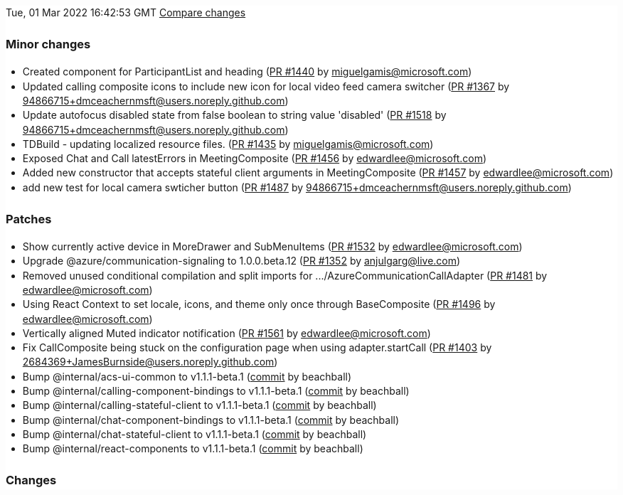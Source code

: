 Tue, 01 Mar 2022 16:42:53 GMT 
[Compare changes](https://github.com/azure/communication-ui-library/compare/@internal/react-composites_v1.0.1...@internal/react-composites_v1.1.1-beta.1)

### Minor changes

- Created component for ParticipantList and heading ([PR #1440](https://github.com/azure/communication-ui-library/pull/1440) by miguelgamis@microsoft.com)
- Updated calling composite icons to include new icon for local video feed camera switcher ([PR #1367](https://github.com/azure/communication-ui-library/pull/1367) by 94866715+dmceachernmsft@users.noreply.github.com)
- Update autofocus disabled state from false boolean to string value 'disabled' ([PR #1518](https://github.com/azure/communication-ui-library/pull/1518) by 94866715+dmceachernmsft@users.noreply.github.com)
- TDBuild - updating localized resource files. ([PR #1435](https://github.com/azure/communication-ui-library/pull/1435) by miguelgamis@microsoft.com)
- Exposed Chat and Call latestErrors in MeetingComposite ([PR #1456](https://github.com/azure/communication-ui-library/pull/1456) by edwardlee@microsoft.com)
- Added new constructor that accepts stateful client arguments in MeetingComposite ([PR #1457](https://github.com/azure/communication-ui-library/pull/1457) by edwardlee@microsoft.com)
- add new test for local camera swticher button ([PR #1487](https://github.com/azure/communication-ui-library/pull/1487) by 94866715+dmceachernmsft@users.noreply.github.com)

### Patches

- Show currently active device in MoreDrawer and SubMenuItems ([PR #1532](https://github.com/azure/communication-ui-library/pull/1532) by edwardlee@microsoft.com)
- Upgrade @azure/communication-signaling to 1.0.0.beta.12 ([PR #1352](https://github.com/azure/communication-ui-library/pull/1352) by anjulgarg@live.com)
- Removed unused conditional compilation and split imports for .../AzureCommunicationCallAdapter ([PR #1481](https://github.com/azure/communication-ui-library/pull/1481) by edwardlee@microsoft.com)
- Using React Context to set locale, icons, and theme only once through BaseComposite ([PR #1496](https://github.com/azure/communication-ui-library/pull/1496) by edwardlee@microsoft.com)
- Vertically aligned Muted indicator notification ([PR #1561](https://github.com/azure/communication-ui-library/pull/1561) by edwardlee@microsoft.com)
- Fix CallComposite being stuck on the configuration page when using adapter.startCall ([PR #1403](https://github.com/azure/communication-ui-library/pull/1403) by 2684369+JamesBurnside@users.noreply.github.com)
- Bump @internal/acs-ui-common to v1.1.1-beta.1 ([commit](https://github.com/azure/communication-ui-library/commit/ad59ff742c9fad2fceb1b819cb259c1ee8f29e62) by beachball)
- Bump @internal/calling-component-bindings to v1.1.1-beta.1 ([commit](https://github.com/azure/communication-ui-library/commit/ad59ff742c9fad2fceb1b819cb259c1ee8f29e62) by beachball)
- Bump @internal/calling-stateful-client to v1.1.1-beta.1 ([commit](https://github.com/azure/communication-ui-library/commit/ad59ff742c9fad2fceb1b819cb259c1ee8f29e62) by beachball)
- Bump @internal/chat-component-bindings to v1.1.1-beta.1 ([commit](https://github.com/azure/communication-ui-library/commit/ad59ff742c9fad2fceb1b819cb259c1ee8f29e62) by beachball)
- Bump @internal/chat-stateful-client to v1.1.1-beta.1 ([commit](https://github.com/azure/communication-ui-library/commit/ad59ff742c9fad2fceb1b819cb259c1ee8f29e62) by beachball)
- Bump @internal/react-components to v1.1.1-beta.1 ([commit](https://github.com/azure/communication-ui-library/commit/ad59ff742c9fad2fceb1b819cb259c1ee8f29e62) by beachball)

### Changes
